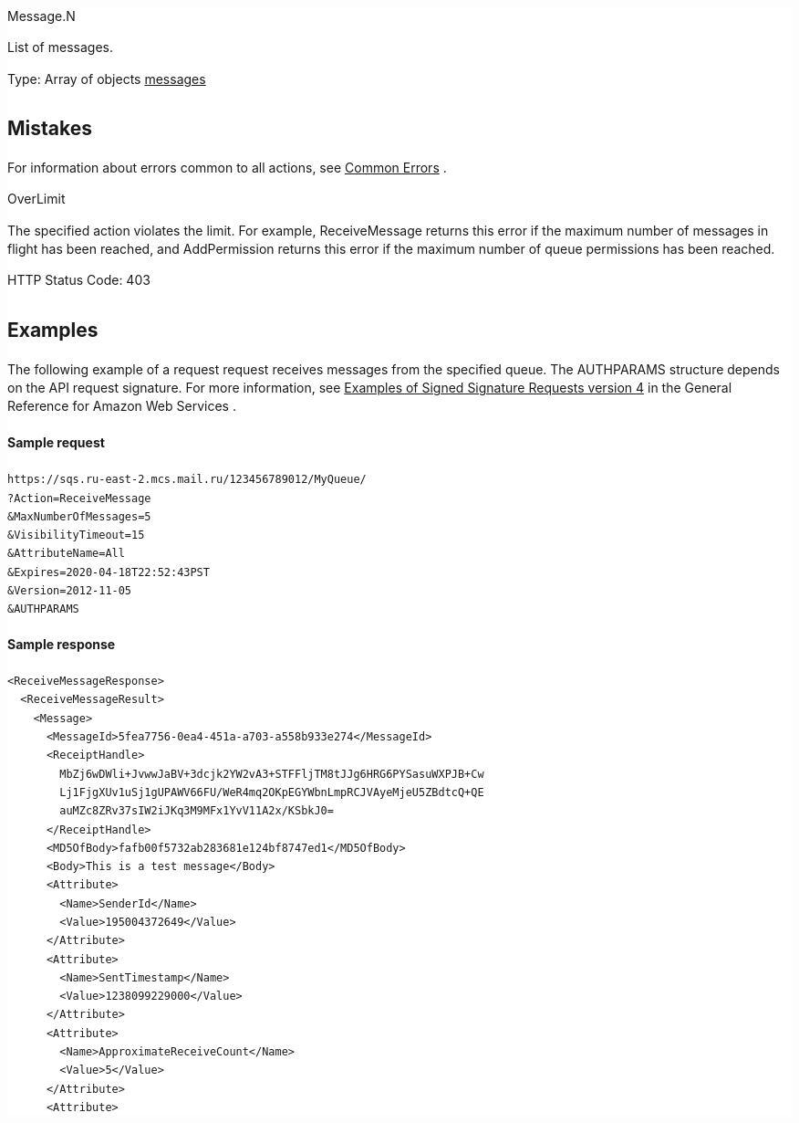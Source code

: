 Message.N

List of messages.

Type: Array of objects [messages](https://docs.aws.amazon.com/AWSSimpleQueueService/latest/APIReference/API_Message.html )

Mistakes
------

For information about errors common to all actions, see [Common Errors](https://docs.aws.amazon.com/AWSSimpleQueueService/latest/APIReference/CommonErrors.html ) .

OverLimit

The specified action violates the limit. For example, ReceiveMessage returns this error if the maximum number of messages in flight has been reached, and AddPermission returns this error if the maximum number of queue permissions has been reached.

HTTP Status Code: 403

Examples
-------

The following example of a request request receives messages from the specified queue. The AUTHPARAMS structure depends on the API request signature. For more information, see [Examples of Signed Signature Requests version 4](https://docs.aws.amazon.com/general/latest/gr/sigv4-signed-request-examples.html ) in the General Reference for Amazon Web Services .

#### Sample request

```
https://sqs.ru-east-2.mcs.mail.ru/123456789012/MyQueue/
?Action=ReceiveMessage
&MaxNumberOfMessages=5
&VisibilityTimeout=15
&AttributeName=All
&Expires=2020-04-18T22:52:43PST
&Version=2012-11-05
&AUTHPARAMS
```

#### Sample response

```
<ReceiveMessageResponse>
  <ReceiveMessageResult>
    <Message>
      <MessageId>5fea7756-0ea4-451a-a703-a558b933e274</MessageId>
      <ReceiptHandle>
        MbZj6wDWli+JvwwJaBV+3dcjk2YW2vA3+STFFljTM8tJJg6HRG6PYSasuWXPJB+Cw
        Lj1FjgXUv1uSj1gUPAWV66FU/WeR4mq2OKpEGYWbnLmpRCJVAyeMjeU5ZBdtcQ+QE
        auMZc8ZRv37sIW2iJKq3M9MFx1YvV11A2x/KSbkJ0=
      </ReceiptHandle>
      <MD5OfBody>fafb00f5732ab283681e124bf8747ed1</MD5OfBody>
      <Body>This is a test message</Body>
      <Attribute>
        <Name>SenderId</Name>
        <Value>195004372649</Value>
      </Attribute>
      <Attribute>
        <Name>SentTimestamp</Name>
        <Value>1238099229000</Value>
      </Attribute>
      <Attribute>
        <Name>ApproximateReceiveCount</Name>
        <Value>5</Value>
      </Attribute>
      <Attribute>
```